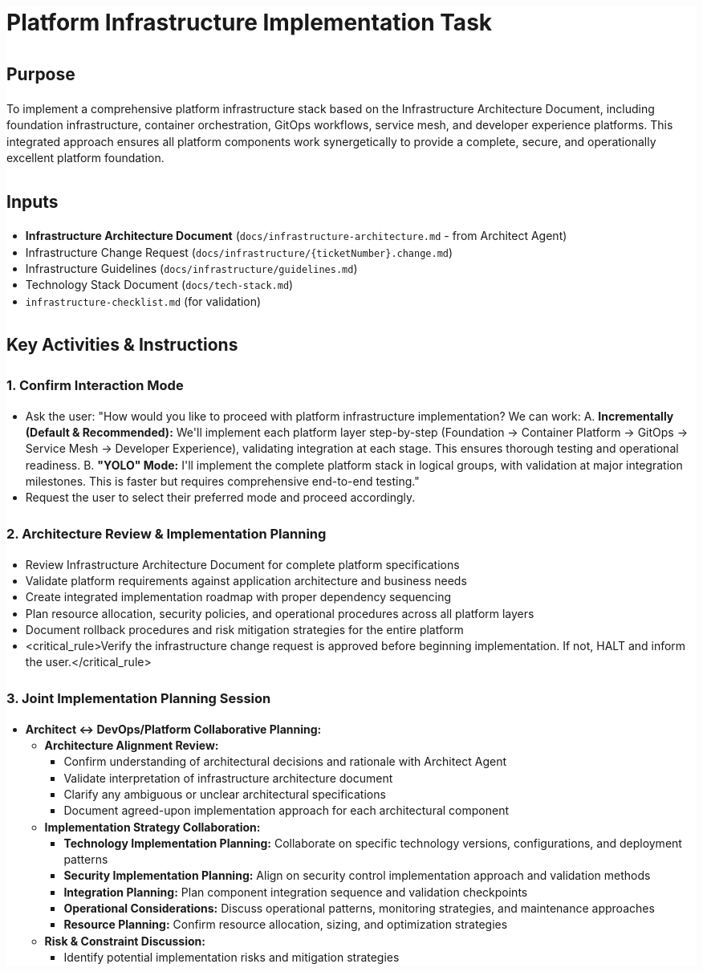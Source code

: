 # Platform Infrastructure Implementation Task

## Purpose

To implement a comprehensive platform infrastructure stack based on the Infrastructure Architecture Document, including foundation infrastructure, container orchestration, GitOps workflows, service mesh, and developer experience platforms. This integrated approach ensures all platform components work synergetically to provide a complete, secure, and operationally excellent platform foundation.

## Inputs

- **Infrastructure Architecture Document** (`docs/infrastructure-architecture.md` - from Architect Agent)
- Infrastructure Change Request (`docs/infrastructure/{ticketNumber}.change.md`)
- Infrastructure Guidelines (`docs/infrastructure/guidelines.md`)
- Technology Stack Document (`docs/tech-stack.md`)
- `infrastructure-checklist.md` (for validation)

## Key Activities & Instructions

### 1. Confirm Interaction Mode

- Ask the user: "How would you like to proceed with platform infrastructure implementation? We can work:
  A. **Incrementally (Default & Recommended):** We'll implement each platform layer step-by-step (Foundation → Container Platform → GitOps → Service Mesh → Developer Experience), validating integration at each stage. This ensures thorough testing and operational readiness.
  B. **"YOLO" Mode:** I'll implement the complete platform stack in logical groups, with validation at major integration milestones. This is faster but requires comprehensive end-to-end testing."
- Request the user to select their preferred mode and proceed accordingly.

### 2. Architecture Review & Implementation Planning

- Review Infrastructure Architecture Document for complete platform specifications
- Validate platform requirements against application architecture and business needs
- Create integrated implementation roadmap with proper dependency sequencing
- Plan resource allocation, security policies, and operational procedures across all platform layers
- Document rollback procedures and risk mitigation strategies for the entire platform
- <critical_rule>Verify the infrastructure change request is approved before beginning implementation. If not, HALT and inform the user.</critical_rule>

### 3. Joint Implementation Planning Session

- **Architect ↔ DevOps/Platform Collaborative Planning:**
  - **Architecture Alignment Review:**
    - Confirm understanding of architectural decisions and rationale with Architect Agent
    - Validate interpretation of infrastructure architecture document
    - Clarify any ambiguous or unclear architectural specifications
    - Document agreed-upon implementation approach for each architectural component
  - **Implementation Strategy Collaboration:**
    - **Technology Implementation Planning:** Collaborate on specific technology versions, configurations, and deployment patterns
    - **Security Implementation Planning:** Align on security control implementation approach and validation methods
    - **Integration Planning:** Plan component integration sequence and validation checkpoints
    - **Operational Considerations:** Discuss operational patterns, monitoring strategies, and maintenance approaches
    - **Resource Planning:** Confirm resource allocation, sizing, and optimization strategies
  - **Risk & Constraint Discussion:**
    - Identify potential implementation risks and mitigation strategies